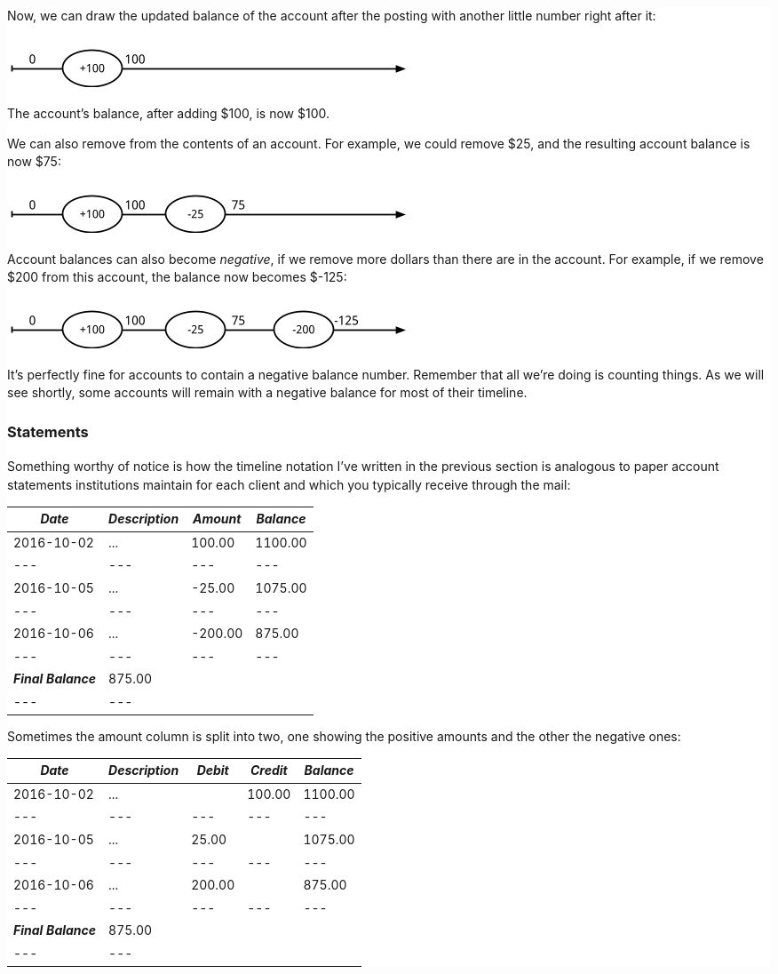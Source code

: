Now, we can draw the updated balance of the account after the posting with another little number right after it:

![](The%20Double%20Entry%20Counting%20Method%20-%20Beancount%20Documentation/6281f96c3465982c6bf48fccb302b40f90890311.png)

The account’s balance, after adding $100, is now $100.

We can also remove from the contents of an account. For example, we could remove $25, and the resulting account balance is now $75:

![](The%20Double%20Entry%20Counting%20Method%20-%20Beancount%20Documentation/1672e121ec80f8fcdb158bb497e05e6dc809dee5.png)

Account balances can also become _negative_, if we remove more dollars than there are in the account. For example, if we remove $200 from this account, the balance now becomes $-125:

![](The%20Double%20Entry%20Counting%20Method%20-%20Beancount%20Documentation/862c0b57a35631a52eead2cf8cdd7b5f2a1aa106.png)

It’s perfectly fine for accounts to contain a negative balance number. Remember that all we’re doing is counting things. As we will see shortly, some accounts will remain with a negative balance for most of their timeline.

### Statements

Something worthy of notice is how the timeline notation I’ve written in the previous section is analogous to paper account statements institutions maintain for each client and which you typically receive through the mail:

   
| _**Date**_ | _**Description**_ | _**Amount**_ | _**Balance**_ |
| --- | --- | --- | --- |
| 2016-10-02 | ... | 100.00 | 1100.00 |
| --- | --- | --- | --- |
| 2016-10-05 | ... | \-25.00 | 1075.00 |
| --- | --- | --- | --- |
| 2016-10-06 | ... | \-200.00 | 875.00 |
| --- | --- | --- | --- |
| _**Final Balance**_ | 875.00 |
| --- | --- |

Sometimes the amount column is split into two, one showing the positive amounts and the other the negative ones:

    
| _**Date**_ | _**Description**_ | _**Debit**_ | _**Credit**_ | _**Balance**_ |
| --- | --- | --- | --- | --- |
| 2016-10-02 | ... |  | 100.00 | 1100.00 |
| --- | --- | --- | --- | --- |
| 2016-10-05 | ... | 25.00 |  | 1075.00 |
| --- | --- | --- | --- | --- |
| 2016-10-06 | ... | 200.00 |  | 875.00 |
| --- | --- | --- | --- | --- |
| _**Final Balance**_ | 875.00 |
| --- | --- |
